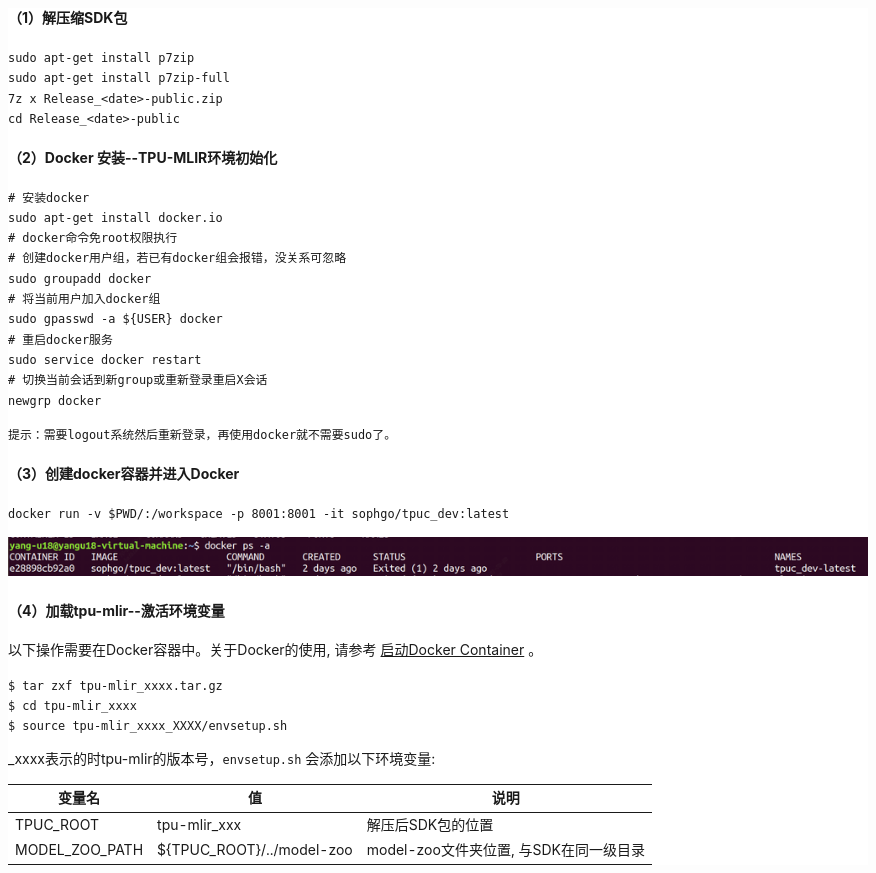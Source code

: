 #### （1）解压缩SDK包

```shell
sudo apt-get install p7zip
sudo apt-get install p7zip-full
7z x Release_<date>-public.zip
cd Release_<date>-public
```

#### （2）Docker 安装--TPU-MLIR环境初始化

```shell
# 安装docker
sudo apt-get install docker.io
# docker命令免root权限执行
# 创建docker用户组，若已有docker组会报错，没关系可忽略
sudo groupadd docker
# 将当前用户加入docker组
sudo gpasswd -a ${USER} docker
# 重启docker服务
sudo service docker restart
# 切换当前会话到新group或重新登录重启X会话
newgrp docker
```

```
提示：需要logout系统然后重新登录，再使用docker就不需要sudo了。
```

#### （3）创建docker容器并进入Docker

```
docker run -v $PWD/:/workspace -p 8001:8001 -it sophgo/tpuc_dev:latest
```

![image-20230609140956390](./assets/image-20230609140956390.png)

#### （4）加载tpu-mlir--激活环境变量

以下操作需要在Docker容器中。关于Docker的使用, 请参考 [启动Docker Container](https://doc.sophgo.com/sdk-docs/v23.03.01/docs_latest_release/docs/tpu-mlir/quick_start/html/02_env.html#docker-container-setup) 。

```shell
$ tar zxf tpu-mlir_xxxx.tar.gz
$ cd tpu-mlir_xxxx
$ source tpu-mlir_xxxx_XXXX/envsetup.sh
```

_xxxx表示的时tpu-mlir的版本号，`envsetup.sh` 会添加以下环境变量:

| 变量名         | 值                        | 说明                                   |
| -------------- | ------------------------- | -------------------------------------- |
| TPUC_ROOT      | tpu-mlir_xxx              | 解压后SDK包的位置                      |
| MODEL_ZOO_PATH | ${TPUC_ROOT}/../model-zoo | model-zoo文件夹位置, 与SDK在同一级目录 |
